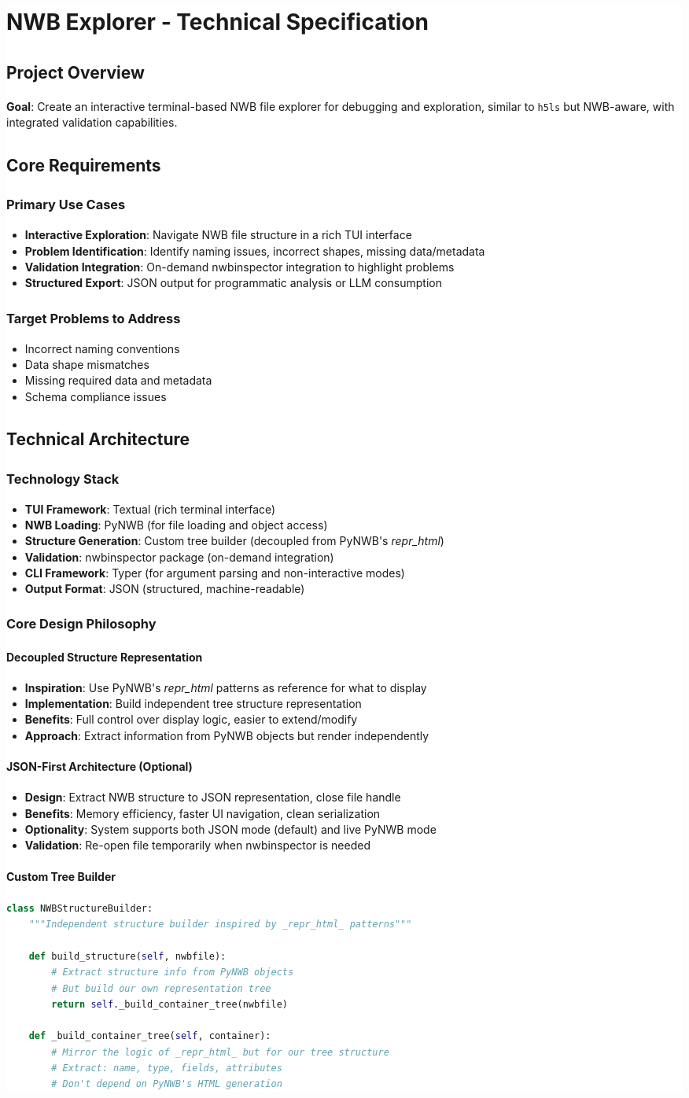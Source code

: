 # NWB Explorer - Technical Specification

## Project Overview

**Goal**: Create an interactive terminal-based NWB file explorer for debugging and exploration, similar to `h5ls` but NWB-aware, with integrated validation capabilities.

## Core Requirements

### Primary Use Cases
- **Interactive Exploration**: Navigate NWB file structure in a rich TUI interface
- **Problem Identification**: Identify naming issues, incorrect shapes, missing data/metadata
- **Validation Integration**: On-demand nwbinspector integration to highlight problems
- **Structured Export**: JSON output for programmatic analysis or LLM consumption

### Target Problems to Address
- Incorrect naming conventions
- Data shape mismatches
- Missing required data and metadata
- Schema compliance issues

## Technical Architecture

### Technology Stack
- **TUI Framework**: Textual (rich terminal interface)
- **NWB Loading**: PyNWB (for file loading and object access)
- **Structure Generation**: Custom tree builder (decoupled from PyNWB's _repr_html_)
- **Validation**: nwbinspector package (on-demand integration)
- **CLI Framework**: Typer (for argument parsing and non-interactive modes)
- **Output Format**: JSON (structured, machine-readable)

### Core Design Philosophy

#### Decoupled Structure Representation
- **Inspiration**: Use PyNWB's _repr_html_ patterns as reference for what to display
- **Implementation**: Build independent tree structure representation
- **Benefits**: Full control over display logic, easier to extend/modify
- **Approach**: Extract information from PyNWB objects but render independently

#### JSON-First Architecture (Optional)
- **Design**: Extract NWB structure to JSON representation, close file handle
- **Benefits**: Memory efficiency, faster UI navigation, clean serialization
- **Optionality**: System supports both JSON mode (default) and live PyNWB mode
- **Validation**: Re-open file temporarily when nwbinspector is needed

#### Custom Tree Builder
```python
class NWBStructureBuilder:
    """Independent structure builder inspired by _repr_html_ patterns"""
    
    def build_structure(self, nwbfile):
        # Extract structure info from PyNWB objects
        # But build our own representation tree
        return self._build_container_tree(nwbfile)
    
    def _build_container_tree(self, container):
        # Mirror the logic of _repr_html_ but for our tree structure
        # Extract: name, type, fields, attributes
        # Don't depend on PyNWB's HTML generation
```